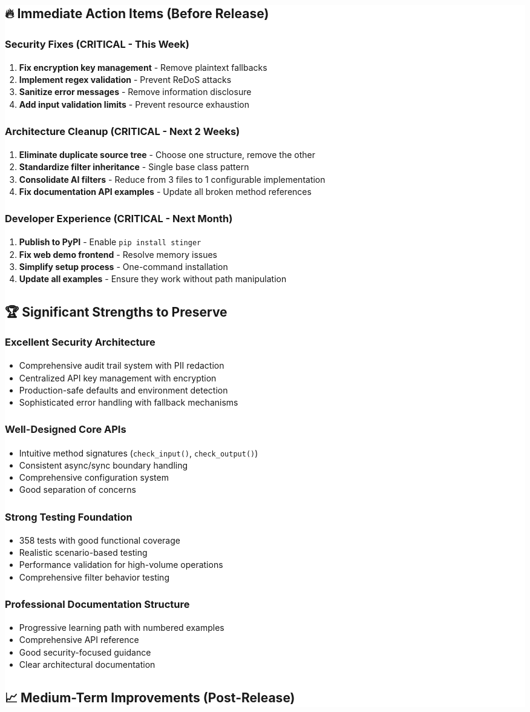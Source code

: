 ## 🔥 Immediate Action Items (Before Release)

### **Security Fixes (CRITICAL - This Week)**
1. **Fix encryption key management** - Remove plaintext fallbacks
2. **Implement regex validation** - Prevent ReDoS attacks
3. **Sanitize error messages** - Remove information disclosure
4. **Add input validation limits** - Prevent resource exhaustion

### **Architecture Cleanup (CRITICAL - Next 2 Weeks)**
1. **Eliminate duplicate source tree** - Choose one structure, remove the other
2. **Standardize filter inheritance** - Single base class pattern
3. **Consolidate AI filters** - Reduce from 3 files to 1 configurable implementation
4. **Fix documentation API examples** - Update all broken method references

### **Developer Experience (CRITICAL - Next Month)**
1. **Publish to PyPI** - Enable `pip install stinger`
2. **Fix web demo frontend** - Resolve memory issues
3. **Simplify setup process** - One-command installation
4. **Update all examples** - Ensure they work without path manipulation

## 🏆 Significant Strengths to Preserve

### **Excellent Security Architecture**
- Comprehensive audit trail system with PII redaction
- Centralized API key management with encryption
- Production-safe defaults and environment detection
- Sophisticated error handling with fallback mechanisms

### **Well-Designed Core APIs**
- Intuitive method signatures (`check_input()`, `check_output()`)
- Consistent async/sync boundary handling
- Comprehensive configuration system
- Good separation of concerns

### **Strong Testing Foundation**
- 358 tests with good functional coverage
- Realistic scenario-based testing
- Performance validation for high-volume operations
- Comprehensive filter behavior testing

### **Professional Documentation Structure**
- Progressive learning path with numbered examples
- Comprehensive API reference
- Good security-focused guidance
- Clear architectural documentation

## 📈 Medium-Term Improvements (Post-Release)

